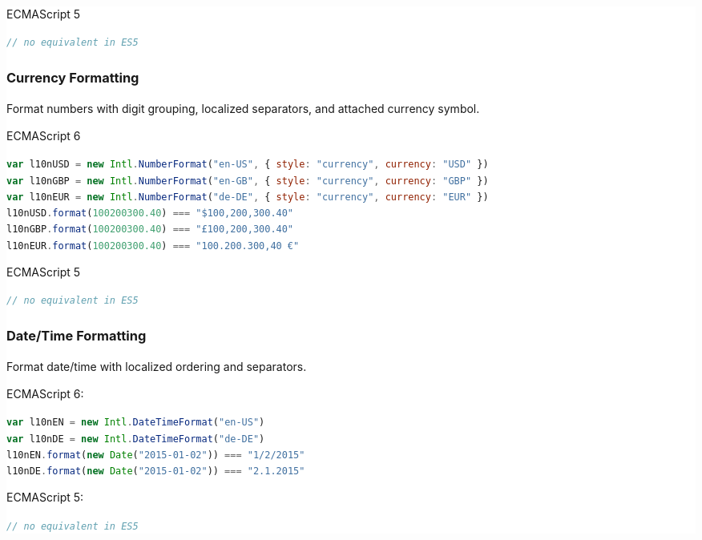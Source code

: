 ECMAScript 5
```javascript
// no equivalent in ES5
```

### Currency Formatting
Format numbers with digit grouping, localized separators, and attached currency symbol.

ECMAScript 6
```javascript
var l10nUSD = new Intl.NumberFormat("en-US", { style: "currency", currency: "USD" })
var l10nGBP = new Intl.NumberFormat("en-GB", { style: "currency", currency: "GBP" })
var l10nEUR = new Intl.NumberFormat("de-DE", { style: "currency", currency: "EUR" })
l10nUSD.format(100200300.40) === "$100,200,300.40"
l10nGBP.format(100200300.40) === "£100,200,300.40"
l10nEUR.format(100200300.40) === "100.200.300,40 €"
```

ECMAScript 5
```javascript
// no equivalent in ES5
```

### Date/Time Formatting
Format date/time with localized ordering and separators.

ECMAScript 6:
```javascript
var l10nEN = new Intl.DateTimeFormat("en-US")
var l10nDE = new Intl.DateTimeFormat("de-DE")
l10nEN.format(new Date("2015-01-02")) === "1/2/2015"
l10nDE.format(new Date("2015-01-02")) === "2.1.2015"
```

ECMAScript 5:
```javascript
// no equivalent in ES5
```
